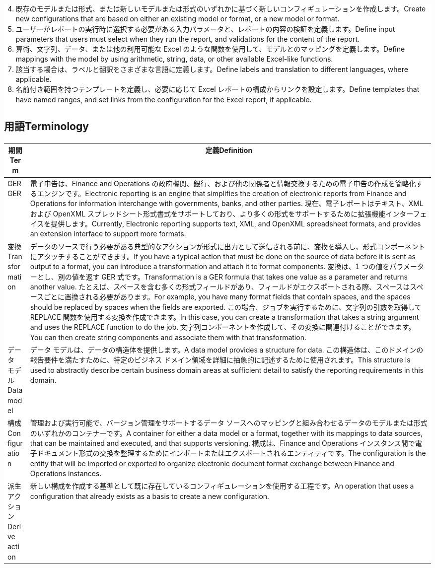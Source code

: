 4. <span data-ttu-id="4cdb2-241">既存のモデルまたは形式、または新しいモデルまたは形式のいずれかに基づく新しいコンフィギュレーションを作成します。</span><span class="sxs-lookup"><span data-stu-id="4cdb2-241">Create new configurations that are based on either an existing model or format, or a new model or format.</span></span>
5. <span data-ttu-id="4cdb2-242">ユーザーがレポートの実行時に選択する必要がある入力パラメータと、レポートの内容の検証を定義します。</span><span class="sxs-lookup"><span data-stu-id="4cdb2-242">Define input parameters that users must select when they run the report, and validations for the content of the report.</span></span>
6. <span data-ttu-id="4cdb2-243">算術、文字列、データ、または他の利用可能な Excel のような関数を使用して、モデルとのマッピングを定義します。</span><span class="sxs-lookup"><span data-stu-id="4cdb2-243">Define mappings with the model by using arithmetic, string, data, or other available Excel-like functions.</span></span>
7. <span data-ttu-id="4cdb2-244">該当する場合は、ラベルと翻訳をさまざまな言語に定義します。</span><span class="sxs-lookup"><span data-stu-id="4cdb2-244">Define labels and translation to different languages, where applicable.</span></span>
8. <span data-ttu-id="4cdb2-245">名前付き範囲を持つテンプレートを定義し、必要に応じて Excel レポートの構成からリンクを設定します。</span><span class="sxs-lookup"><span data-stu-id="4cdb2-245">Define templates that have named ranges, and set links from the configuration for the Excel report, if applicable.</span></span>

## <a name="terminology"></a><span data-ttu-id="4cdb2-246">用語</span><span class="sxs-lookup"><span data-stu-id="4cdb2-246">Terminology</span></span>

| <span data-ttu-id="4cdb2-247">期間</span><span class="sxs-lookup"><span data-stu-id="4cdb2-247">Term</span></span>                 | <span data-ttu-id="4cdb2-248">定義</span><span class="sxs-lookup"><span data-stu-id="4cdb2-248">Definition</span></span> |
|----------------------|------------|
| <span data-ttu-id="4cdb2-249">GER</span><span class="sxs-lookup"><span data-stu-id="4cdb2-249">GER</span></span>                  | <span data-ttu-id="4cdb2-250">電子申告は、Finance and Operations の政府機関、銀行、および他の関係者と情報交換するための電子申告の作成を簡略化するエンジンです。</span><span class="sxs-lookup"><span data-stu-id="4cdb2-250">Electronic reporting is an engine that simplifies the creation of electronic reports from Finance and Operations for information interchange with governments, banks, and other parties.</span></span> <span data-ttu-id="4cdb2-251">現在、電子レポートはテキスト、XML および OpenXML スプレッドシート形式書式をサポートしており、より多くの形式をサポートするために拡張機能インターフェイスを提供します。</span><span class="sxs-lookup"><span data-stu-id="4cdb2-251">Currently, Electronic reporting supports text, XML, and OpenXML spreadsheet formats, and provides an extension interface to support more formats.</span></span> |
| <span data-ttu-id="4cdb2-252">変換</span><span class="sxs-lookup"><span data-stu-id="4cdb2-252">Transformation</span></span>       | <span data-ttu-id="4cdb2-253">データのソースで行う必要がある典型的なアクションが形式に出力として送信される前に、変換を導入し、形式コンポーネントにアタッチすることができます。</span><span class="sxs-lookup"><span data-stu-id="4cdb2-253">If you have a typical action that must be done on the source of data before it is sent as output to a format, you can introduce a transformation and attach it to format components.</span></span> <span data-ttu-id="4cdb2-254">変換は、1 つの値をパラメーターとし、別の値を返す GER 式です。</span><span class="sxs-lookup"><span data-stu-id="4cdb2-254">Transformation is a GER formula that takes one value as a parameter and returns another value.</span></span> <span data-ttu-id="4cdb2-255">たとえば、スペースを含む多くの形式フィールドがあり、フィールドがエクスポートされる際、スペースはスペースごとに置換される必要があります。</span><span class="sxs-lookup"><span data-stu-id="4cdb2-255">For example, you have many format fields that contain spaces, and the spaces should be replaced by spaces when the fields are exported.</span></span> <span data-ttu-id="4cdb2-256">この場合、ジョブを実行するために、文字列の引数を取得して REPLACE 関数を使用する変換を作成できます。</span><span class="sxs-lookup"><span data-stu-id="4cdb2-256">In this case, you can create a transformation that takes a string argument and uses the REPLACE function to do the job.</span></span> <span data-ttu-id="4cdb2-257">文字列コンポーネントを作成して、その変換に関連付けることができます。</span><span class="sxs-lookup"><span data-stu-id="4cdb2-257">You can then create string components and associate them with that transformation.</span></span> |
| <span data-ttu-id="4cdb2-258">データ モデル</span><span class="sxs-lookup"><span data-stu-id="4cdb2-258">Data model</span></span>           | <span data-ttu-id="4cdb2-259">データ モデルは、データの構造体を提供します。</span><span class="sxs-lookup"><span data-stu-id="4cdb2-259">A data model provides a structure for data.</span></span> <span data-ttu-id="4cdb2-260">この構造体は、このドメインの報告要件を満たすために、特定のビジネス ドメイン領域を詳細に抽象的に記述するために使用されます。</span><span class="sxs-lookup"><span data-stu-id="4cdb2-260">This structure is used to abstractly describe certain business domain areas at sufficient detail to satisfy the reporting requirements in this domain.</span></span> |
| <span data-ttu-id="4cdb2-261">構成</span><span class="sxs-lookup"><span data-stu-id="4cdb2-261">Configuration</span></span>        | <span data-ttu-id="4cdb2-262">管理および実行可能で、バージョン管理をサポートするデータ ソースへのマッピングと組み合わせるデータのモデルまたは形式のいずれかのコンテナーです。</span><span class="sxs-lookup"><span data-stu-id="4cdb2-262">A container for either a data model or a format, together with its mappings to data sources, that can be maintained and executed, and that supports versioning.</span></span> <span data-ttu-id="4cdb2-263">構成は、Finance and Operations インスタンス間で電子ドキュメント形式の交換を整理するためにインポートまたはエクスポートされるエンティティです。</span><span class="sxs-lookup"><span data-stu-id="4cdb2-263">The configuration is the entity that will be imported or exported to organize electronic document format exchange between Finance and Operations instances.</span></span> |
| <span data-ttu-id="4cdb2-264">派生アクション</span><span class="sxs-lookup"><span data-stu-id="4cdb2-264">Derive action</span></span>        | <span data-ttu-id="4cdb2-265">新しい構成を作成する基準として既に存在しているコンフィギュレーションを使用する工程です。</span><span class="sxs-lookup"><span data-stu-id="4cdb2-265">An operation that uses a configuration that already exists as a basis to create a new configuration.</span></span> |